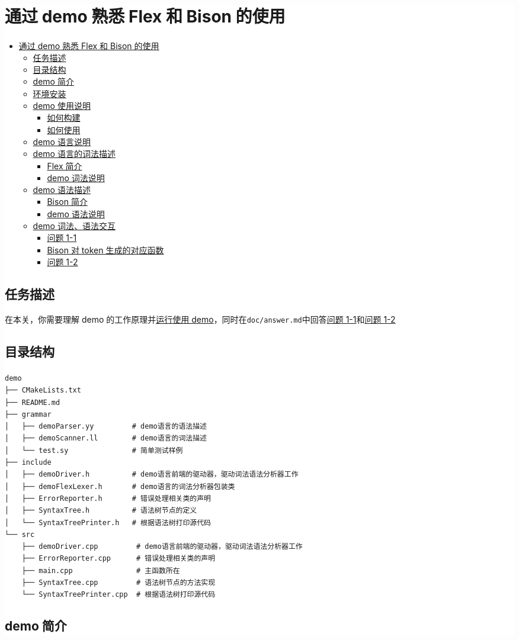 # 通过 demo 熟悉 Flex 和 Bison 的使用

- [通过 demo 熟悉 Flex 和 Bison 的使用](#通过demo熟悉flex和bison的使用)
  - [任务描述](#任务描述)
  - [目录结构](#目录结构)
  - [demo 简介](#demo简介)
  - [环境安装](#环境安装)
  - [demo 使用说明](#demo使用说明)
    - [如何构建](#如何构建)
    - [如何使用](#如何使用)
  - [demo 语言说明](#demo语言说明)
  - [demo 语言的词法描述](#demo语言的词法描述)
    - [Flex 简介](#flex简介)
    - [demo 词法说明](#demo词法说明)
  - [demo 语法描述](#demo语法描述)
    - [Bison 简介](#bison简介)
    - [demo 语法说明](#demo语法说明)
  - [demo 词法、语法交互](#demo词法语法交互)
    - [问题 1-1](#问题1-1)
    - [Bison 对 token 生成的对应函数](#bison对token生成的对应函数)
    - [问题 1-2](#问题1-2)

## 任务描述

在本关，你需要理解 demo 的工作原理并[运行使用 demo](#demo使用说明)，同时在`doc/answer.md`中回答[问题 1-1](#问题1-1)和[问题 1-2](#问题1-2)

## 目录结构
```
demo
├── CMakeLists.txt
├── README.md
├── grammar
│   ├── demoParser.yy         # demo语言的语法描述
│   ├── demoScanner.ll        # demo语言的词法描述
│   └── test.sy               # 简单测试样例
├── include
│   ├── demoDriver.h          # demo语言前端的驱动器，驱动词法语法分析器工作
│   ├── demoFlexLexer.h       # demo语言的词法分析器包装类
│   ├── ErrorReporter.h       # 错误处理相关类的声明
│   ├── SyntaxTree.h          # 语法树节点的定义
│   └── SyntaxTreePrinter.h   # 根据语法树打印源代码
└── src
    ├── demoDriver.cpp         # demo语言前端的驱动器，驱动词法语法分析器工作
    ├── ErrorReporter.cpp      # 错误处理相关类的声明
    ├── main.cpp               # 主函数所在
    ├── SyntaxTree.cpp         # 语法树节点的方法实现
    └── SyntaxTreePrinter.cpp  # 根据语法树打印源代码
```

## demo 简介
